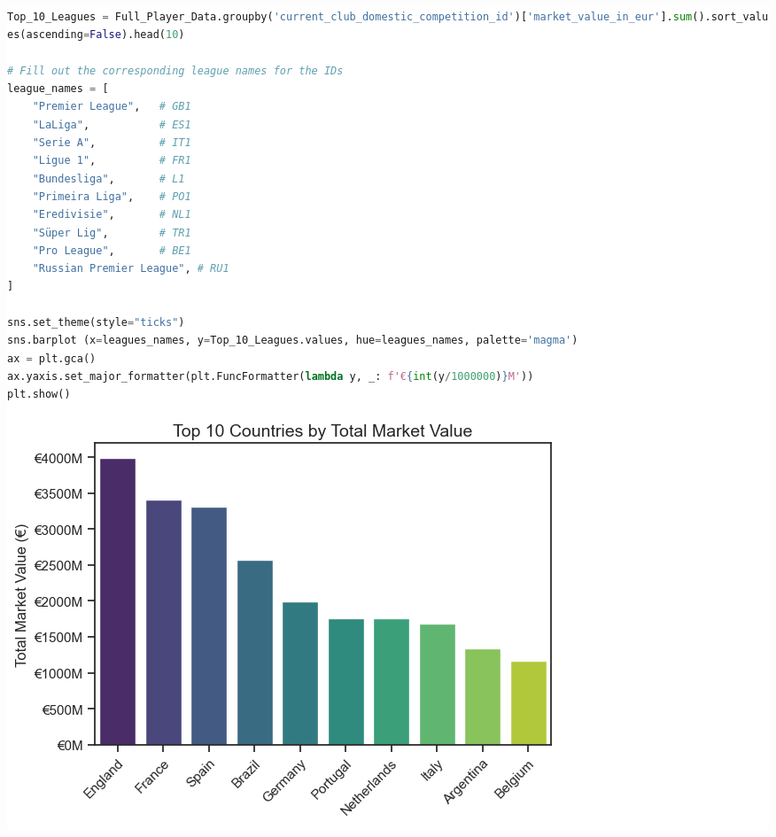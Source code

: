 ```python
Top_10_Leagues = Full_Player_Data.groupby('current_club_domestic_competition_id')['market_value_in_eur'].sum().sort_values(ascending=False).head(10)

# Fill out the corresponding league names for the IDs
league_names = [
    "Premier League",   # GB1
    "LaLiga",           # ES1
    "Serie A",          # IT1
    "Ligue 1",          # FR1
    "Bundesliga",       # L1
    "Primeira Liga",    # PO1
    "Eredivisie",       # NL1
    "Süper Lig",        # TR1
    "Pro League",       # BE1
    "Russian Premier League", # RU1
]

sns.set_theme(style="ticks")
sns.barplot (x=leagues_names, y=Top_10_Leagues.values, hue=leagues_names, palette='magma')
ax = plt.gca()
ax.yaxis.set_major_formatter(plt.FuncFormatter(lambda y, _: f'€{int(y/1000000)}M'))
plt.show()
```
![Top 10 Countries](images/top_10_countries.png)